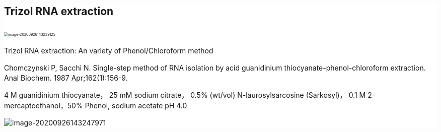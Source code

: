 ## Trizol RNA extraction

<img src="https://hexo20200628-1259353497.cos.ap-guangzhou.myqcloud.com/Articles/Academic_Notes/Genetic%20Engineering/image-20200926143239125.png" alt="image-20200926143239125" style="zoom:50%;" />

Trizol RNA extraction: An variety of Phenol/Chloroform method

Chomczynski P, Sacchi N. Single-step method of RNA isolation by acid guanidinium thiocyanate-phenol-chloroform extraction. Anal Biochem. 1987 Apr;162(1):156-9.

4 M guanidinium thiocyanate， 25 mM sodium citrate， 0.5% (wt/vol) N-laurosylsarcosine (Sarkosyl)， 0.1 M 2-mercaptoethanol，50% Phenol, sodium acetate pH 4.0

![image-20200926143247971](https://hexo20200628-1259353497.cos.ap-guangzhou.myqcloud.com/Articles/Academic_Notes/Genetic%20Engineering/image-20200926143247971.png)